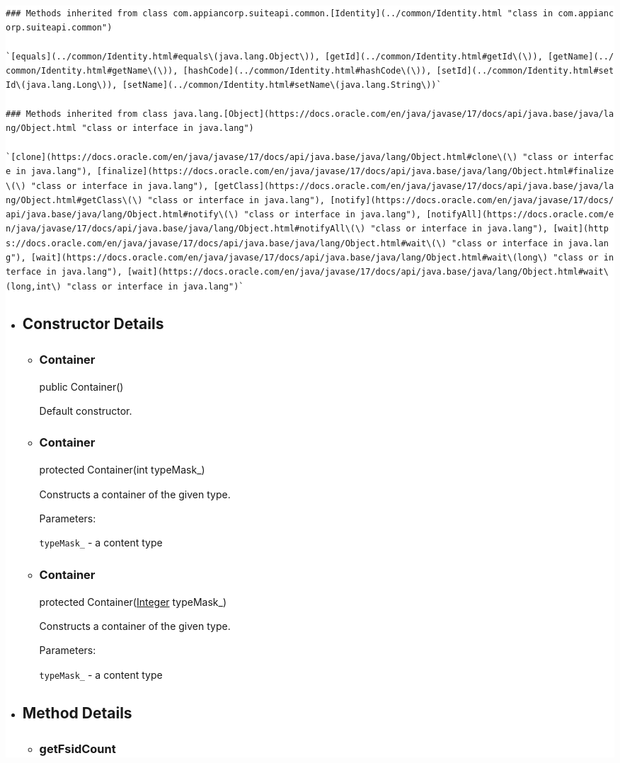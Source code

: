 
    ### Methods inherited from class com.appiancorp.suiteapi.common.[Identity](../common/Identity.html "class in com.appiancorp.suiteapi.common")

    `[equals](../common/Identity.html#equals\(java.lang.Object\)), [getId](../common/Identity.html#getId\(\)), [getName](../common/Identity.html#getName\(\)), [hashCode](../common/Identity.html#hashCode\(\)), [setId](../common/Identity.html#setId\(java.lang.Long\)), [setName](../common/Identity.html#setName\(java.lang.String\))`

    ### Methods inherited from class java.lang.[Object](https://docs.oracle.com/en/java/javase/17/docs/api/java.base/java/lang/Object.html "class or interface in java.lang")

    `[clone](https://docs.oracle.com/en/java/javase/17/docs/api/java.base/java/lang/Object.html#clone\(\) "class or interface in java.lang"), [finalize](https://docs.oracle.com/en/java/javase/17/docs/api/java.base/java/lang/Object.html#finalize\(\) "class or interface in java.lang"), [getClass](https://docs.oracle.com/en/java/javase/17/docs/api/java.base/java/lang/Object.html#getClass\(\) "class or interface in java.lang"), [notify](https://docs.oracle.com/en/java/javase/17/docs/api/java.base/java/lang/Object.html#notify\(\) "class or interface in java.lang"), [notifyAll](https://docs.oracle.com/en/java/javase/17/docs/api/java.base/java/lang/Object.html#notifyAll\(\) "class or interface in java.lang"), [wait](https://docs.oracle.com/en/java/javase/17/docs/api/java.base/java/lang/Object.html#wait\(\) "class or interface in java.lang"), [wait](https://docs.oracle.com/en/java/javase/17/docs/api/java.base/java/lang/Object.html#wait\(long\) "class or interface in java.lang"), [wait](https://docs.oracle.com/en/java/javase/17/docs/api/java.base/java/lang/Object.html#wait\(long,int\) "class or interface in java.lang")`

-   ## Constructor Details

    -   ### Container

        public Container()

        Default constructor.

    -   ### Container

        protected Container(int typeMask\_)

        Constructs a container of the given type.

        Parameters:

        `typeMask_` - a content type

    -   ### Container

        protected Container([Integer](https://docs.oracle.com/en/java/javase/17/docs/api/java.base/java/lang/Integer.html "class or interface in java.lang") typeMask\_)

        Constructs a container of the given type.

        Parameters:

        `typeMask_` - a content type

-   ## Method Details

    -   ### getFsidCount
